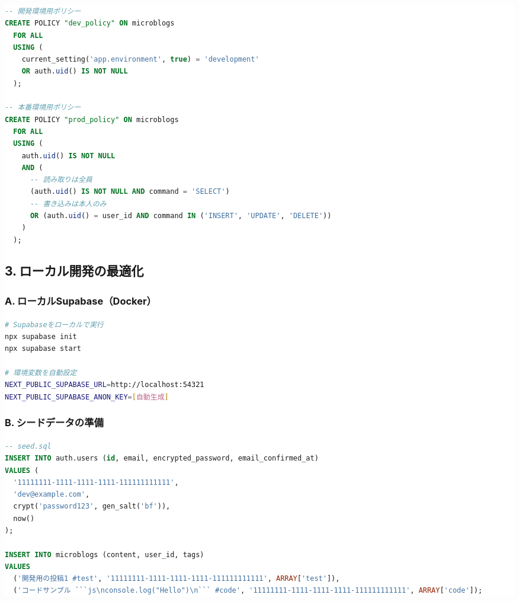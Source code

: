 ```sql
-- 開発環境用ポリシー
CREATE POLICY "dev_policy" ON microblogs
  FOR ALL 
  USING (
    current_setting('app.environment', true) = 'development' 
    OR auth.uid() IS NOT NULL
  );

-- 本番環境用ポリシー  
CREATE POLICY "prod_policy" ON microblogs
  FOR ALL
  USING (
    auth.uid() IS NOT NULL 
    AND (
      -- 読み取りは全員
      (auth.uid() IS NOT NULL AND command = 'SELECT')
      -- 書き込みは本人のみ
      OR (auth.uid() = user_id AND command IN ('INSERT', 'UPDATE', 'DELETE'))
    )
  );
```

## 3. ローカル開発の最適化

### A. ローカルSupabase（Docker）
```bash
# Supabaseをローカルで実行
npx supabase init
npx supabase start

# 環境変数を自動設定
NEXT_PUBLIC_SUPABASE_URL=http://localhost:54321
NEXT_PUBLIC_SUPABASE_ANON_KEY=[自動生成]
```

### B. シードデータの準備
```sql
-- seed.sql
INSERT INTO auth.users (id, email, encrypted_password, email_confirmed_at)
VALUES (
  '11111111-1111-1111-1111-111111111111',
  'dev@example.com',
  crypt('password123', gen_salt('bf')),
  now()
);

INSERT INTO microblogs (content, user_id, tags)
VALUES 
  ('開発用の投稿1 #test', '11111111-1111-1111-1111-111111111111', ARRAY['test']),
  ('コードサンプル ```js\nconsole.log("Hello")\n``` #code', '11111111-1111-1111-1111-111111111111', ARRAY['code']);
```

